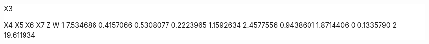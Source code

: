 X3
</th>
<th style="text-align:right;">
X4
</th>
<th style="text-align:right;">
X5
</th>
<th style="text-align:right;">
X6
</th>
<th style="text-align:right;">
X7
</th>
<th style="text-align:right;">
Z
</th>
<th style="text-align:right;">
W
</th>
</tr>
</thead>
<tbody>
<tr>
<td style="text-align:right;">
1
</td>
<td style="text-align:right;">
7.534686
</td>
<td style="text-align:right;">
0.4157066
</td>
<td style="text-align:right;">
0.5308077
</td>
<td style="text-align:right;">
0.2223965
</td>
<td style="text-align:right;">
1.1592634
</td>
<td style="text-align:right;">
2.4577556
</td>
<td style="text-align:right;">
0.9438601
</td>
<td style="text-align:right;">
1.8714406
</td>
<td style="text-align:right;">
0
</td>
<td style="text-align:right;">
0.1335790
</td>
</tr>
<tr>
<td style="text-align:right;">
2
</td>
<td style="text-align:right;">
19.611934